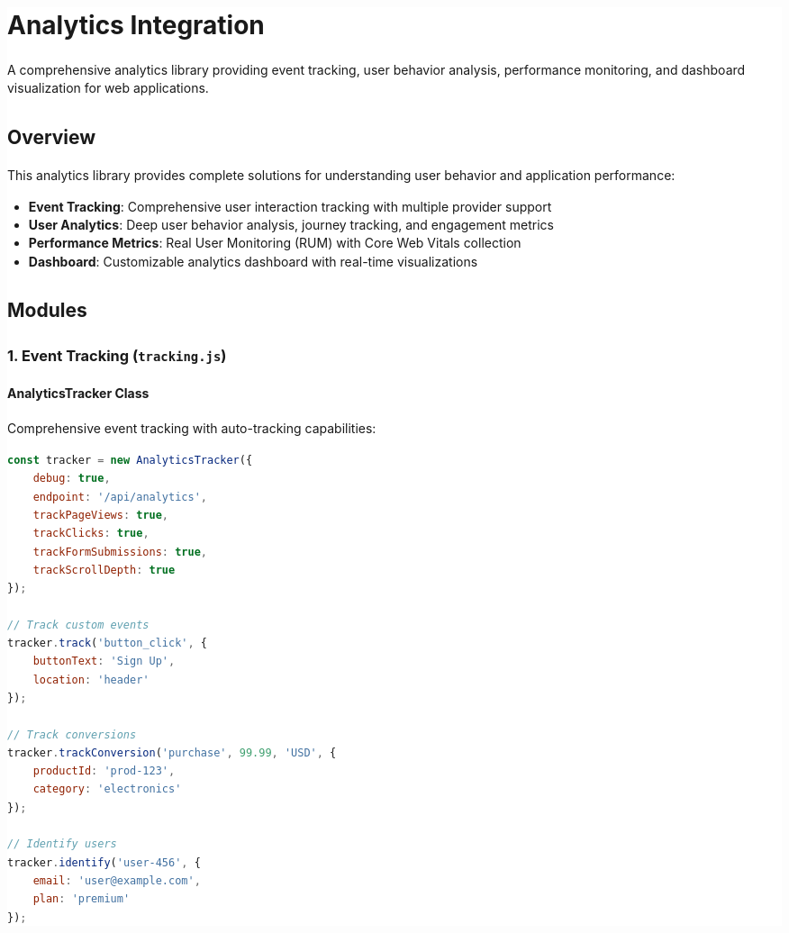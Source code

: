 # Analytics Integration

A comprehensive analytics library providing event tracking, user behavior analysis, performance monitoring, and dashboard visualization for web applications.

## Overview

This analytics library provides complete solutions for understanding user behavior and application performance:
- **Event Tracking**: Comprehensive user interaction tracking with multiple provider support
- **User Analytics**: Deep user behavior analysis, journey tracking, and engagement metrics
- **Performance Metrics**: Real User Monitoring (RUM) with Core Web Vitals collection
- **Dashboard**: Customizable analytics dashboard with real-time visualizations

## Modules

### 1. Event Tracking (`tracking.js`)

#### AnalyticsTracker Class
Comprehensive event tracking with auto-tracking capabilities:

```javascript
const tracker = new AnalyticsTracker({
    debug: true,
    endpoint: '/api/analytics',
    trackPageViews: true,
    trackClicks: true,
    trackFormSubmissions: true,
    trackScrollDepth: true
});

// Track custom events
tracker.track('button_click', {
    buttonText: 'Sign Up',
    location: 'header'
});

// Track conversions
tracker.trackConversion('purchase', 99.99, 'USD', {
    productId: 'prod-123',
    category: 'electronics'
});

// Identify users
tracker.identify('user-456', {
    email: 'user@example.com',
    plan: 'premium'
});
```
